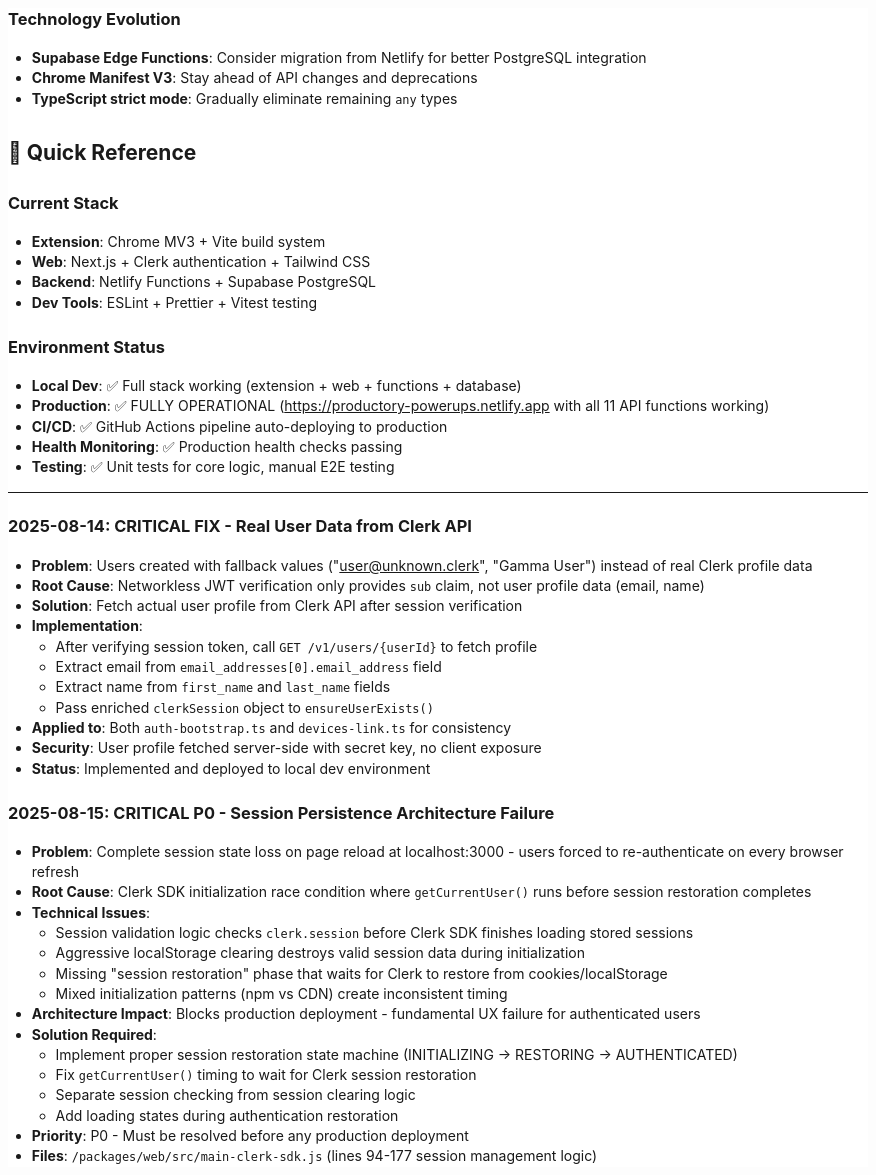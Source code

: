 ### Technology Evolution
- **Supabase Edge Functions**: Consider migration from Netlify for better PostgreSQL integration
- **Chrome Manifest V3**: Stay ahead of API changes and deprecations
- **TypeScript strict mode**: Gradually eliminate remaining `any` types

## 📝 Quick Reference

### Current Stack
- **Extension**: Chrome MV3 + Vite build system
- **Web**: Next.js + Clerk authentication + Tailwind CSS
- **Backend**: Netlify Functions + Supabase PostgreSQL
- **Dev Tools**: ESLint + Prettier + Vitest testing

### Environment Status
- **Local Dev**: ✅ Full stack working (extension + web + functions + database)
- **Production**: ✅ FULLY OPERATIONAL (https://productory-powerups.netlify.app with all 11 API functions working)
- **CI/CD**: ✅ GitHub Actions pipeline auto-deploying to production
- **Health Monitoring**: ✅ Production health checks passing
- **Testing**: ✅ Unit tests for core logic, manual E2E testing

---

### 2025-08-14: CRITICAL FIX - Real User Data from Clerk API
- **Problem**: Users created with fallback values ("user@unknown.clerk", "Gamma User") instead of real Clerk profile data
- **Root Cause**: Networkless JWT verification only provides `sub` claim, not user profile data (email, name)
- **Solution**: Fetch actual user profile from Clerk API after session verification
- **Implementation**:
  - After verifying session token, call `GET /v1/users/{userId}` to fetch profile
  - Extract email from `email_addresses[0].email_address` field
  - Extract name from `first_name` and `last_name` fields
  - Pass enriched `clerkSession` object to `ensureUserExists()`
- **Applied to**: Both `auth-bootstrap.ts` and `devices-link.ts` for consistency
- **Security**: User profile fetched server-side with secret key, no client exposure
- **Status**: Implemented and deployed to local dev environment

### 2025-08-15: CRITICAL P0 - Session Persistence Architecture Failure
- **Problem**: Complete session state loss on page reload at localhost:3000 - users forced to re-authenticate on every browser refresh
- **Root Cause**: Clerk SDK initialization race condition where `getCurrentUser()` runs before session restoration completes
- **Technical Issues**:
  - Session validation logic checks `clerk.session` before Clerk SDK finishes loading stored sessions
  - Aggressive localStorage clearing destroys valid session data during initialization
  - Missing "session restoration" phase that waits for Clerk to restore from cookies/localStorage
  - Mixed initialization patterns (npm vs CDN) create inconsistent timing
- **Architecture Impact**: Blocks production deployment - fundamental UX failure for authenticated users
- **Solution Required**: 
  - Implement proper session restoration state machine (INITIALIZING → RESTORING → AUTHENTICATED)
  - Fix `getCurrentUser()` timing to wait for Clerk session restoration
  - Separate session checking from session clearing logic
  - Add loading states during authentication restoration
- **Priority**: P0 - Must be resolved before any production deployment
- **Files**: `/packages/web/src/main-clerk-sdk.js` (lines 94-177 session management logic)
